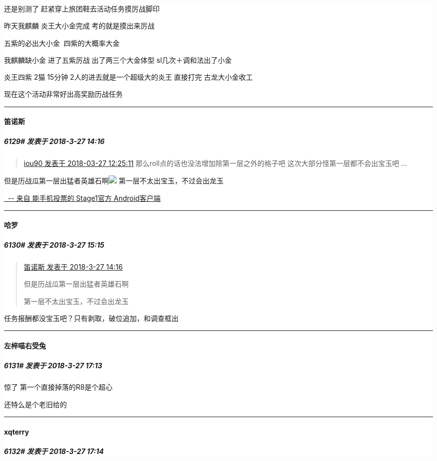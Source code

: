 还是别测了 赶紧穿上旅团鞋去活动任务摸厉战脚印

昨天我麒麟 炎王大小金完成 考的就是摸出来厉战

五紫的必出大小金  四紫的大概率大金

我麒麟缺小金 进了五紫厉战 出了两三个大金体型 sl几次＋调和法出了小金

炎王四紫 2猫 15分钟 2人的进去就是一个超级大的炎王 直接打完 古龙大小金收工

现在这个活动非常好出高奖励历战任务


-----

####  笛诺斯  
##### 6129#       发表于 2018-3-27 14:16


<blockquote><a href="httphttps://bbs.saraba1st.com/2b/forum.php?mod=redirect&amp;goto=findpost&amp;pid=38993136&amp;ptid=1515235" target="_blank">iou90 发表于 2018-03-27 12:25:11</a>
那么roll点的话也没法增加除第一层之外的格子吧 这次大部分怪第一层都不会出宝玉吧 ...</blockquote>但是历战瓜第一层出猛者英雄石啊<img src="https://static.saraba1st.com/image/smiley/face2017/065.png" referrerpolicy="no-referrer">
第一层不太出宝玉，不过会出龙玉

[  -- 来自 能手机投票的 Stage1官方 Android客户端](https://www.coolapk.com/apk/140634)


-----

####  哈罗  
##### 6130#       发表于 2018-3-27 15:15


<blockquote><a href="httphttps://bbs.saraba1st.com/2b/forum.php?mod=redirect&amp;goto=findpost&amp;pid=38994477&amp;ptid=1515235" target="_blank">笛诺斯 发表于 2018-3-27 14:16</a>

但是历战瓜第一层出猛者英雄石啊

第一层不太出宝玉，不过会出龙玉</blockquote>
任务报酬都没宝玉吧？只有剥取，破位追加，和调查框出


-----

####  左梓喵右受兔  
##### 6131#       发表于 2018-3-27 17:13


惊了 第一个直接掉落的R8是个超心


还特么是个老旧给的


-----

####  xqterry  
##### 6132#       发表于 2018-3-27 17:14


